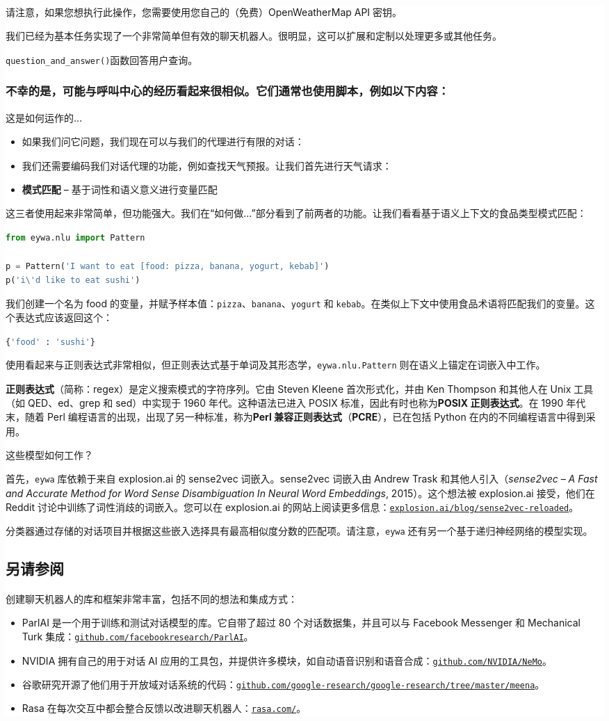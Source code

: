 请注意，如果您想执行此操作，您需要使用您自己的（免费）OpenWeatherMap API 密钥。

我们已经为基本任务实现了一个非常简单但有效的聊天机器人。很明显，这可以扩展和定制以处理更多或其他任务。

`question_and_answer()`函数回答用户查询。

### 不幸的是，可能与呼叫中心的经历看起来很相似。它们通常也使用脚本，例如以下内容：

这是如何运作的…

+   如果我们问它问题，我们现在可以与我们的代理进行有限的对话：

+   我们还需要编码我们对话代理的功能，例如查找天气预报。让我们首先进行天气请求：

+   **模式匹配** – 基于词性和语义意义进行变量匹配

这三者使用起来非常简单，但功能强大。我们在“如何做...”部分看到了前两者的功能。让我们看看基于语义上下文的食品类型模式匹配：

```py
from eywa.nlu import Pattern

p = Pattern('I want to eat [food: pizza, banana, yogurt, kebab]')
p('i\'d like to eat sushi')
```

我们创建一个名为 food 的变量，并赋予样本值：`pizza`、`banana`、`yogurt` 和 `kebab`。在类似上下文中使用食品术语将匹配我们的变量。这个表达式应该返回这个：

```py
{'food' : 'sushi'}
```

使用看起来与正则表达式非常相似，但正则表达式基于单词及其形态学，`eywa.nlu.Pattern` 则在语义上锚定在词嵌入中工作。

**正则表达式**（简称：regex）是定义搜索模式的字符序列。它由 Steven Kleene 首次形式化，并由 Ken Thompson 和其他人在 Unix 工具（如 QED、ed、grep 和 sed）中实现于 1960 年代。这种语法已进入 POSIX 标准，因此有时也称为**POSIX 正则表达式**。在 1990 年代末，随着 Perl 编程语言的出现，出现了另一种标准，称为**Perl 兼容正则表达式**（**PCRE**），已在包括 Python 在内的不同编程语言中得到采用。

这些模型如何工作？

首先，`eywa` 库依赖于来自 explosion.ai 的 sense2vec 词嵌入。sense2vec 词嵌入由 Andrew Trask 和其他人引入（*sense2vec – A Fast and Accurate Method for Word Sense Disambiguation In Neural Word Embeddings*, 2015）。这个想法被 explosion.ai 接受，他们在 Reddit 讨论中训练了词性消歧的词嵌入。您可以在 explosion.ai 的网站上阅读更多信息：[`explosion.ai/blog/sense2vec-reloaded`](https://explosion.ai/blog/sense2vec-reloaded)。

分类器通过存储的对话项目并根据这些嵌入选择具有最高相似度分数的匹配项。请注意，`eywa` 还有另一个基于递归神经网络的模型实现。

## 另请参阅

创建聊天机器人的库和框架非常丰富，包括不同的想法和集成方式：

+   ParlAI 是一个用于训练和测试对话模型的库。它自带了超过 80 个对话数据集，并且可以与 Facebook Messenger 和 Mechanical Turk 集成：[`github.com/facebookresearch/ParlAI`](https://github.com/facebookresearch/ParlAI)。

+   NVIDIA 拥有自己的用于对话 AI 应用的工具包，并提供许多模块，如自动语音识别和语音合成：[`github.com/NVIDIA/NeMo`](https://github.com/NVIDIA/NeMo)。

+   谷歌研究开源了他们用于开放域对话系统的代码：[`github.com/google-research/google-research/tree/master/meena`](https://github.com/google-research/google-research/tree/master/meena)。

+   Rasa 在每次交互中都会整合反馈以改进聊天机器人：[`rasa.com/`](https://rasa.com/)。
